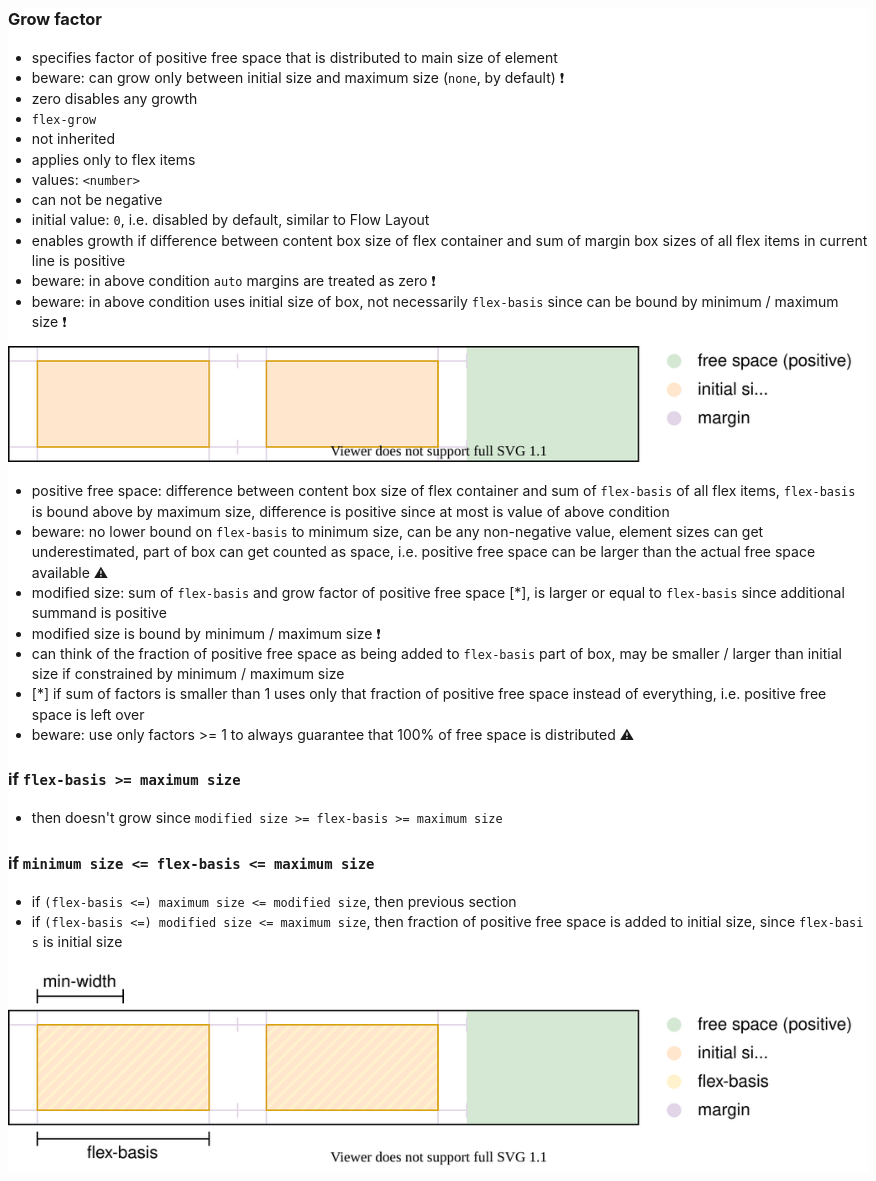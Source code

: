 ### Grow factor

- specifies factor of positive free space that is distributed to main size of element
- beware: can grow only between initial size and maximum size (`none`, by default) ❗️
- zero disables any growth
- `flex-grow`
- not inherited
- applies only to flex items
- values: `<number>`
- can not be negative
- initial value: `0`, i.e. disabled by default, similar to Flow Layout
- enables growth if difference between content box size of flex container and sum of margin box sizes of all flex items in current line is positive
- beware: in above condition `auto` margins are treated as zero ❗️
- beware: in above condition uses initial size of box, not necessarily `flex-basis` since can be bound by minimum / maximum size ❗️

![container with two smaller children and positive free space](static/flexgrow.svg)

- positive free space: difference between content box size of flex container and sum of `flex-basis` of all flex items, `flex-basis` is bound above by maximum size, difference is positive since at most is value of above condition
- beware: no lower bound on `flex-basis` to minimum size, can be any non-negative value, element sizes can get underestimated, part of box can get counted as space, i.e. positive free space can be larger than the actual free space available ⚠️
- modified size: sum of `flex-basis` and grow factor of positive free space [\*], is larger or equal to `flex-basis` since additional summand is positive
- modified size is bound by minimum / maximum size ❗️
- can think of the fraction of positive free space as being added to `flex-basis` part of box, may be smaller / larger than initial size if constrained by minimum / maximum size
- [\*] if sum of factors is smaller than 1 uses only that fraction of positive free space instead of everything, i.e. positive free space is left over
- beware: use only factors >= 1 to always guarantee that 100% of free space is distributed ⚠️

### if `flex-basis >= maximum size`

- then doesn't grow since `modified size >= flex-basis >= maximum size`

### if `minimum size <= flex-basis <= maximum size`

- if `(flex-basis <=) maximum size <= modified size`, then previous section
- if `(flex-basis <=) modified size <= maximum size`, then fraction of positive free space is added to initial size, since `flex-basis` is initial size

![container with two smaller children who don't count towards positive free space](static/flexgrownorm.svg)

